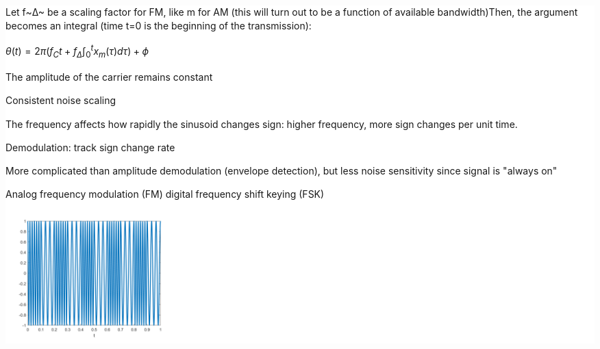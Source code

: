 Let f~Δ~ be a scaling factor for FM, like m for AM (this will turn out to be a function of available bandwidth)Then, the argument becomes an integral (time t=0 is the beginning of the transmission):

$\theta\left( t \right) = 2\pi\left( f_{C}t + f_{\Delta}\int_{0}^{t}{x_{m}\left( \tau \right)d\tau} \right) + \phi$

The amplitude of the carrier remains constant

Consistent noise scaling

The frequency affects how rapidly the sinusoid changes sign: higher frequency, more sign changes per unit time.

Demodulation: track sign change rate

More complicated than amplitude demodulation (envelope detection), but less noise sensitivity since signal is "always on"

Analog frequency modulation (FM) digital frequency shift keying (FSK)

<div style="float;"><img src=".//media/image56.png" width="250px"></div>